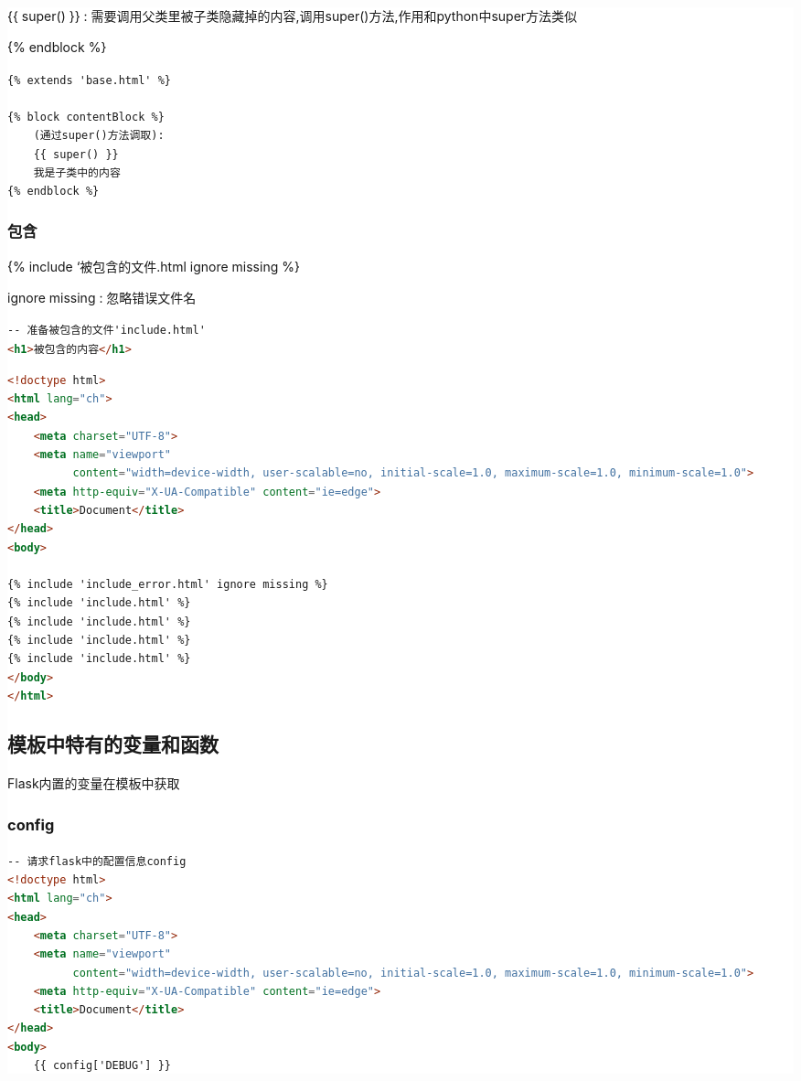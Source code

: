  {{ super() }} : 需要调用父类里被子类隐藏掉的内容,调用super()方法,作用和python中super方法类似

{% endblock %}

```html
{% extends 'base.html' %}

{% block contentBlock %}
    (通过super()方法调取):
    {{ super() }}
    我是子类中的内容
{% endblock %}
```

### 包含

{% include ‘被包含的文件.html ignore missing %}

ignore missing : 忽略错误文件名

```html
-- 准备被包含的文件'include.html'
<h1>被包含的内容</h1>
```

```html
<!doctype html>
<html lang="ch">
<head>
    <meta charset="UTF-8">
    <meta name="viewport"
          content="width=device-width, user-scalable=no, initial-scale=1.0, maximum-scale=1.0, minimum-scale=1.0">
    <meta http-equiv="X-UA-Compatible" content="ie=edge">
    <title>Document</title>
</head>
<body>

{% include 'include_error.html' ignore missing %}
{% include 'include.html' %}
{% include 'include.html' %}
{% include 'include.html' %}
{% include 'include.html' %}
</body>
</html>
```

模板中特有的变量和函数
-----------

Flask内置的变量在模板中获取

### config

```html
-- 请求flask中的配置信息config
<!doctype html>
<html lang="ch">
<head>
    <meta charset="UTF-8">
    <meta name="viewport"
          content="width=device-width, user-scalable=no, initial-scale=1.0, maximum-scale=1.0, minimum-scale=1.0">
    <meta http-equiv="X-UA-Compatible" content="ie=edge">
    <title>Document</title>
</head>
<body>
    {{ config['DEBUG'] }}
```